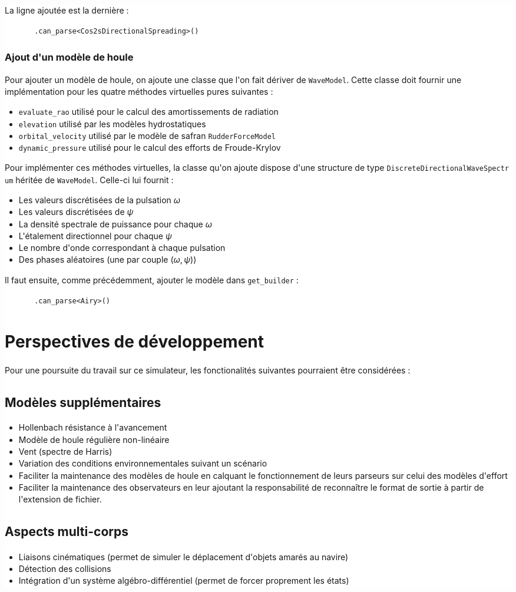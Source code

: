 La ligne ajoutée est la dernière :

~~~~~~~~ {.cpp}
       .can_parse<Cos2sDirectionalSpreading>()
~~~~~~~~


### Ajout d'un modèle de houle

Pour ajouter un modèle de houle, on ajoute une classe que l'on fait dériver de
`WaveModel`. Cette classe doit fournir une implémentation pour les quatre méthodes
virtuelles pures suivantes :

- `evaluate_rao` utilisé pour le calcul des amortissements de radiation
- `elevation` utilisé par les modèles hydrostatiques
- `orbital_velocity` utilisé par le modèle de safran `RudderForceModel`
- `dynamic_pressure` utilisé pour le calcul des efforts de Froude-Krylov

Pour implémenter ces méthodes virtuelles, la classe qu'on ajoute dispose d'une
structure de type `DiscreteDirectionalWaveSpectrum` héritée de `WaveModel`.
Celle-ci lui fournit :

- Les valeurs discrétisées de la pulsation $\omega$
- Les valeurs discrétisées de $\psi$
- La densité spectrale de puissance pour chaque $\omega$
- L'étalement directionnel pour chaque $\psi$
- Le nombre d'onde correspondant à chaque pulsation
- Des phases aléatoires (une par couple $(\omega,\psi)$)

Il faut ensuite, comme précédemment, ajouter le modèle dans `get_builder` :

~~~~~~~~ {.cpp}
       .can_parse<Airy>()
~~~~~~~~

# Perspectives de développement

Pour une poursuite du travail sur ce simulateur, les fonctionalités suivantes
pourraient être considérées :

## Modèles supplémentaires

- Hollenbach résistance à l'avancement
- Modèle de houle régulière non-linéaire
- Vent (spectre de Harris)
- Variation des conditions environnementales suivant un scénario
- Faciliter la maintenance des modèles de houle en calquant le fonctionnement
  de leurs parseurs sur celui des modèles d'effort
- Faciliter la maintenance des observateurs en leur ajoutant la responsabilité
  de reconnaître le format de sortie à partir de l'extension de fichier.

## Aspects multi-corps

- Liaisons cinématiques (permet de simuler le déplacement d'objets amarés au
  navire)
- Détection des collisions
- Intégration d'un système algébro-différentiel (permet de forcer proprement les
  états)
